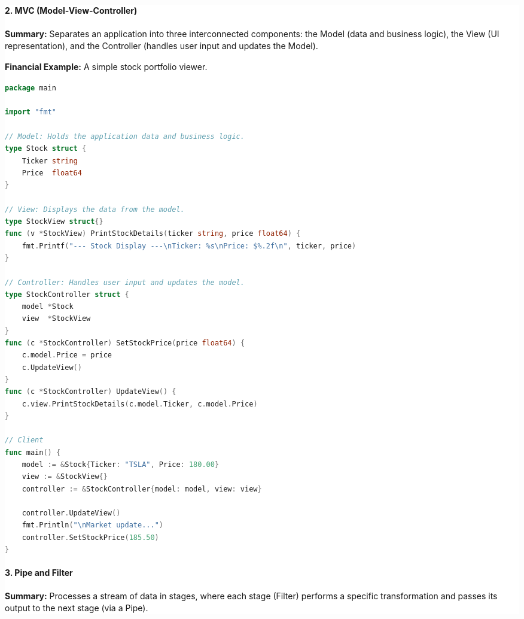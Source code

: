 #### 2. MVC (Model-View-Controller)

**Summary:** Separates an application into three interconnected components: the Model (data and business logic), the View (UI representation), and the Controller (handles user input and updates the Model).

**Financial Example:** A simple stock portfolio viewer.
```go
package main

import "fmt"

// Model: Holds the application data and business logic.
type Stock struct {
	Ticker string
	Price  float64
}

// View: Displays the data from the model.
type StockView struct{}
func (v *StockView) PrintStockDetails(ticker string, price float64) {
	fmt.Printf("--- Stock Display ---\nTicker: %s\nPrice: $%.2f\n", ticker, price)
}

// Controller: Handles user input and updates the model.
type StockController struct {
	model *Stock
	view  *StockView
}
func (c *StockController) SetStockPrice(price float64) {
	c.model.Price = price
	c.UpdateView()
}
func (c *StockController) UpdateView() {
	c.view.PrintStockDetails(c.model.Ticker, c.model.Price)
}

// Client
func main() {
	model := &Stock{Ticker: "TSLA", Price: 180.00}
	view := &StockView{}
	controller := &StockController{model: model, view: view}

	controller.UpdateView()
	fmt.Println("\nMarket update...")
	controller.SetStockPrice(185.50)
}
```

#### 3. Pipe and Filter

**Summary:** Processes a stream of data in stages, where each stage (Filter) performs a specific transformation and passes its output to the next stage (via a Pipe).
